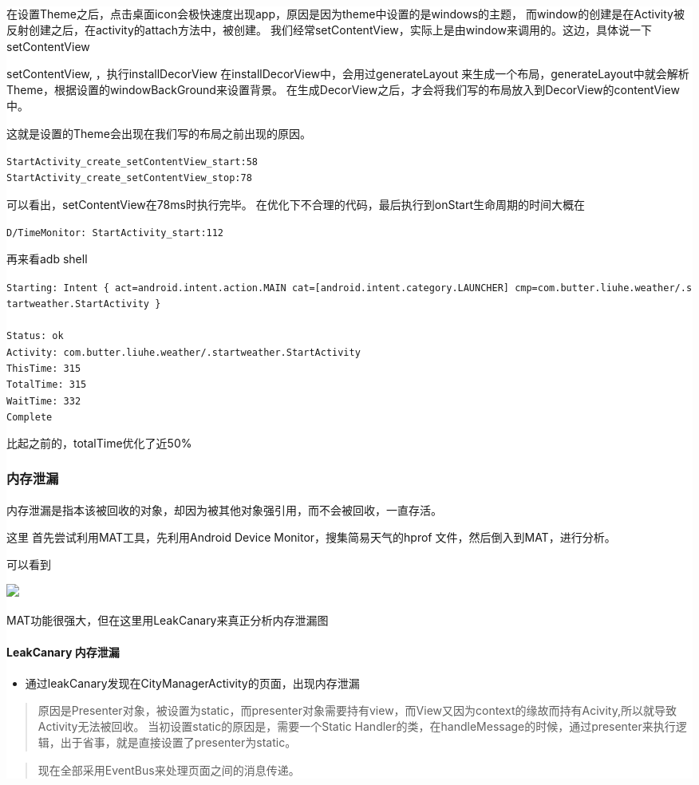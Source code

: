 在设置Theme之后，点击桌面icon会极快速度出现app，原因是因为theme中设置的是windows的主题，
而window的创建是在Activity被反射创建之后，在activity的attach方法中，被创建。
我们经常setContentView，实际上是由window来调用的。这边，具体说一下setContentView

setContentView, ，执行installDecorView
在installDecorView中，会用过generateLayout 来生成一个布局，generateLayout中就会解析Theme，根据设置的windowBackGround来设置背景。
在生成DecorView之后，才会将我们写的布局放入到DecorView的contentView中。

这就是设置的Theme会出现在我们写的布局之前出现的原因。

```
StartActivity_create_setContentView_start:58
StartActivity_create_setContentView_stop:78
```
可以看出，setContentView在78ms时执行完毕。
在优化下不合理的代码，最后执行到onStart生命周期的时间大概在

```
D/TimeMonitor: StartActivity_start:112
```
再来看adb shell

```
Starting: Intent { act=android.intent.action.MAIN cat=[android.intent.category.LAUNCHER] cmp=com.butter.liuhe.weather/.startweather.StartActivity }

Status: ok
Activity: com.butter.liuhe.weather/.startweather.StartActivity
ThisTime: 315
TotalTime: 315
WaitTime: 332
Complete
```
比起之前的，totalTime优化了近50%

### 内存泄漏

内存泄漏是指本该被回收的对象，却因为被其他对象强引用，而不会被回收，一直存活。

这里 首先尝试利用MAT工具，先利用Android Device Monitor，搜集简易天气的hprof 文件，然后倒入到MAT，进行分析。

可以看到

![](https://github.com/byhieg/easyweather/blob/99e85f2e89cdcfd5e20cb67988d3b1e04a7ab1ed/images/MAT%E5%86%85%E5%AD%98%E6%B3%84%E9%9C%B2%E5%9B%BE.jpg)

MAT功能很强大，但在这里用LeakCanary来真正分析内存泄漏图

#### LeakCanary 内存泄漏


- 通过leakCanary发现在CityManagerActivity的页面，出现内存泄漏

>原因是Presenter对象，被设置为static，而presenter对象需要持有view，而View又因为context的缘故而持有Acivity,所以就导致Activity无法被回收。
>当初设置static的原因是，需要一个Static Handler的类，在handleMessage的时候，通过presenter来执行逻辑，出于省事，就是直接设置了presenter为static。

>现在全部采用EventBus来处理页面之间的消息传递。
